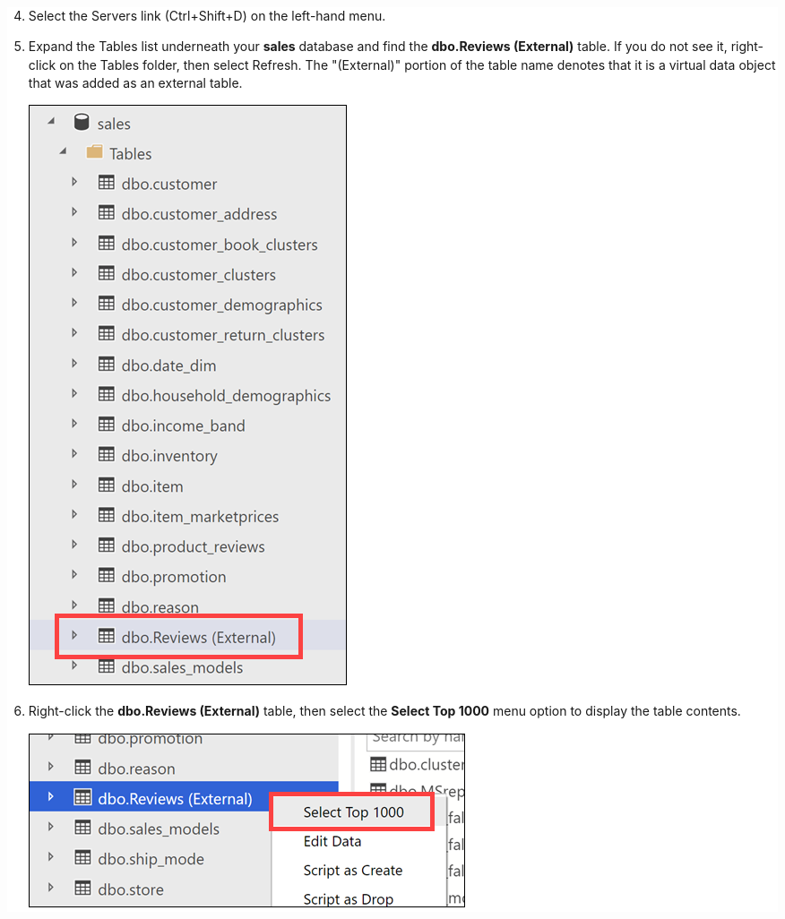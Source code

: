 4. Select the Servers link (Ctrl+Shift+D) on the left-hand menu.
5. Expand the Tables list underneath your **sales** database and find the **dbo.Reviews (External)** table. If you do not see it, right-click on the Tables folder, then select Refresh. The "(External)" portion of the table name denotes that it is a virtual data object that was added as an external table.

    ![The Reviews external table is displayed in the sales tables list.](media/ads-reviews-table-in-list.png 'Reviews external table')

6. Right-click the **dbo.Reviews (External)** table, then select the **Select Top 1000** menu option to display the table contents.

    ![The context menu is shown for the dbo.Reviews (External) table, the Select Top 1000 rows menu item is highlighted.](media/ads-reviews-select-top-1000.png 'Select Top 1000')

